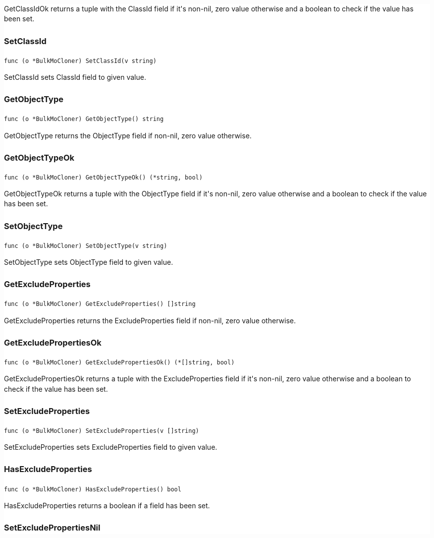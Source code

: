 GetClassIdOk returns a tuple with the ClassId field if it's non-nil, zero value otherwise
and a boolean to check if the value has been set.

### SetClassId

`func (o *BulkMoCloner) SetClassId(v string)`

SetClassId sets ClassId field to given value.


### GetObjectType

`func (o *BulkMoCloner) GetObjectType() string`

GetObjectType returns the ObjectType field if non-nil, zero value otherwise.

### GetObjectTypeOk

`func (o *BulkMoCloner) GetObjectTypeOk() (*string, bool)`

GetObjectTypeOk returns a tuple with the ObjectType field if it's non-nil, zero value otherwise
and a boolean to check if the value has been set.

### SetObjectType

`func (o *BulkMoCloner) SetObjectType(v string)`

SetObjectType sets ObjectType field to given value.


### GetExcludeProperties

`func (o *BulkMoCloner) GetExcludeProperties() []string`

GetExcludeProperties returns the ExcludeProperties field if non-nil, zero value otherwise.

### GetExcludePropertiesOk

`func (o *BulkMoCloner) GetExcludePropertiesOk() (*[]string, bool)`

GetExcludePropertiesOk returns a tuple with the ExcludeProperties field if it's non-nil, zero value otherwise
and a boolean to check if the value has been set.

### SetExcludeProperties

`func (o *BulkMoCloner) SetExcludeProperties(v []string)`

SetExcludeProperties sets ExcludeProperties field to given value.

### HasExcludeProperties

`func (o *BulkMoCloner) HasExcludeProperties() bool`

HasExcludeProperties returns a boolean if a field has been set.

### SetExcludePropertiesNil
